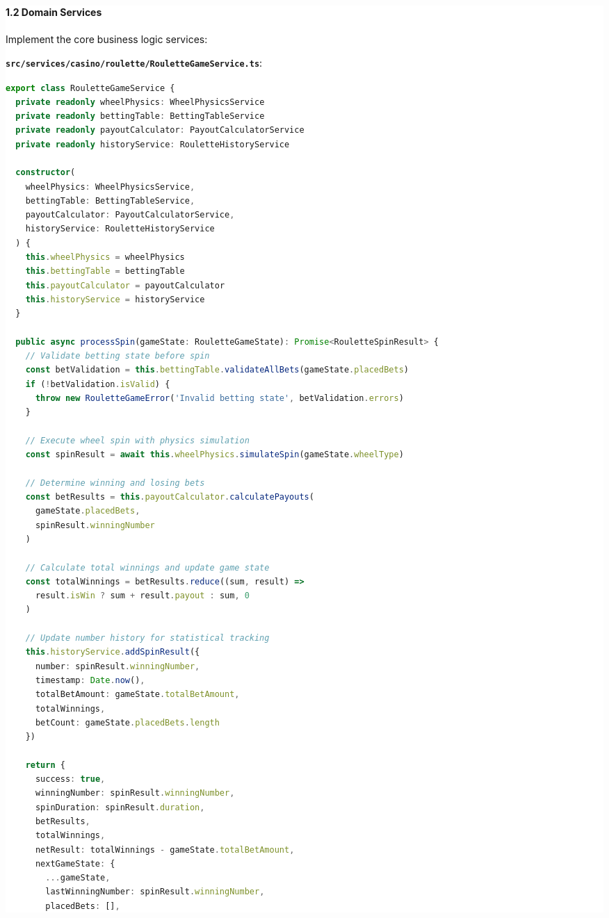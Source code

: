#### 1.2 Domain Services
Implement the core business logic services:

**`src/services/casino/roulette/RouletteGameService.ts`**:
```typescript
export class RouletteGameService {
  private readonly wheelPhysics: WheelPhysicsService
  private readonly bettingTable: BettingTableService
  private readonly payoutCalculator: PayoutCalculatorService
  private readonly historyService: RouletteHistoryService

  constructor(
    wheelPhysics: WheelPhysicsService,
    bettingTable: BettingTableService,
    payoutCalculator: PayoutCalculatorService,
    historyService: RouletteHistoryService
  ) {
    this.wheelPhysics = wheelPhysics
    this.bettingTable = bettingTable
    this.payoutCalculator = payoutCalculator
    this.historyService = historyService
  }

  public async processSpin(gameState: RouletteGameState): Promise<RouletteSpinResult> {
    // Validate betting state before spin
    const betValidation = this.bettingTable.validateAllBets(gameState.placedBets)
    if (!betValidation.isValid) {
      throw new RouletteGameError('Invalid betting state', betValidation.errors)
    }

    // Execute wheel spin with physics simulation
    const spinResult = await this.wheelPhysics.simulateSpin(gameState.wheelType)
    
    // Determine winning and losing bets
    const betResults = this.payoutCalculator.calculatePayouts(
      gameState.placedBets, 
      spinResult.winningNumber
    )

    // Calculate total winnings and update game state
    const totalWinnings = betResults.reduce((sum, result) => 
      result.isWin ? sum + result.payout : sum, 0
    )

    // Update number history for statistical tracking
    this.historyService.addSpinResult({
      number: spinResult.winningNumber,
      timestamp: Date.now(),
      totalBetAmount: gameState.totalBetAmount,
      totalWinnings,
      betCount: gameState.placedBets.length
    })

    return {
      success: true,
      winningNumber: spinResult.winningNumber,
      spinDuration: spinResult.duration,
      betResults,
      totalWinnings,
      netResult: totalWinnings - gameState.totalBetAmount,
      nextGameState: {
        ...gameState,
        lastWinningNumber: spinResult.winningNumber,
        placedBets: [],
```